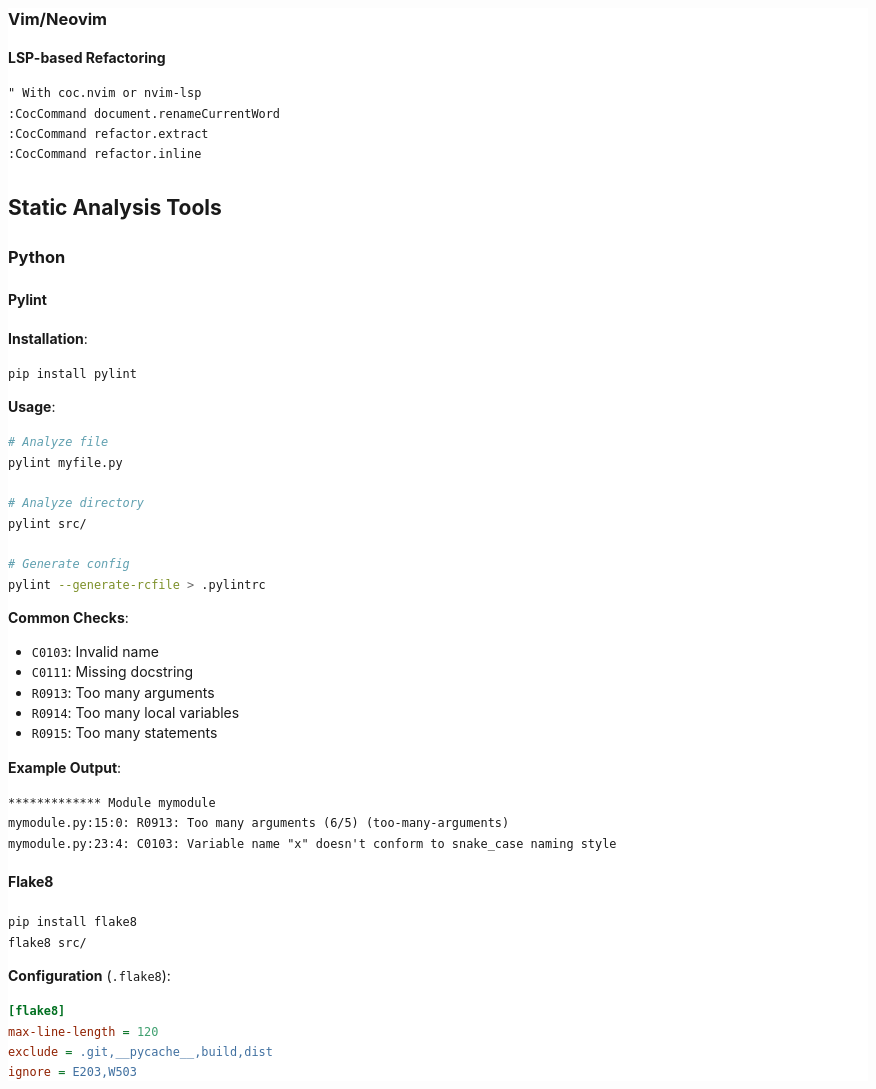 ### Vim/Neovim

**LSP-based Refactoring**
```vim
" With coc.nvim or nvim-lsp
:CocCommand document.renameCurrentWord
:CocCommand refactor.extract
:CocCommand refactor.inline
```

## Static Analysis Tools

### Python

#### Pylint

**Installation**:
```bash
pip install pylint
```

**Usage**:
```bash
# Analyze file
pylint myfile.py

# Analyze directory
pylint src/

# Generate config
pylint --generate-rcfile > .pylintrc
```

**Common Checks**:
- `C0103`: Invalid name
- `C0111`: Missing docstring
- `R0913`: Too many arguments
- `R0914`: Too many local variables
- `R0915`: Too many statements

**Example Output**:
```
************* Module mymodule
mymodule.py:15:0: R0913: Too many arguments (6/5) (too-many-arguments)
mymodule.py:23:4: C0103: Variable name "x" doesn't conform to snake_case naming style
```

#### Flake8

```bash
pip install flake8
flake8 src/
```

**Configuration** (`.flake8`):
```ini
[flake8]
max-line-length = 120
exclude = .git,__pycache__,build,dist
ignore = E203,W503
```
